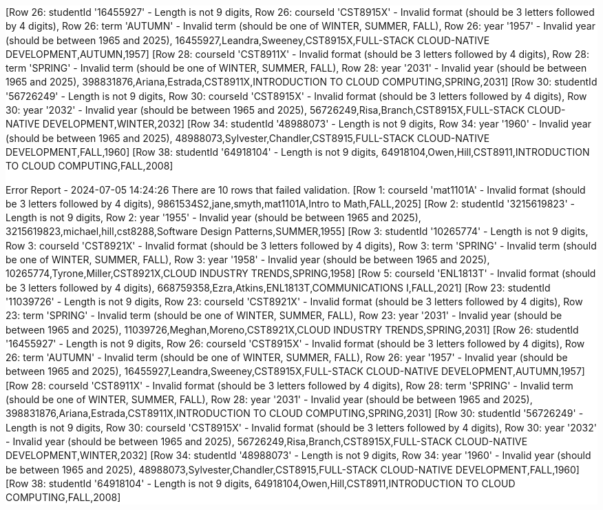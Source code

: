 [Row 26: studentId '16455927' - Length is not 9 digits, Row 26: courseId 'CST8915X' - Invalid format (should be 3 letters followed by 4 digits), Row 26: term 'AUTUMN' - Invalid term (should be one of WINTER, SUMMER, FALL), Row 26: year '1957' - Invalid year (should be between 1965 and 2025), 
    16455927,Leandra,Sweeney,CST8915X,FULL-STACK CLOUD-NATIVE DEVELOPMENT,AUTUMN,1957]
[Row 28: courseId 'CST8911X' - Invalid format (should be 3 letters followed by 4 digits), Row 28: term 'SPRING' - Invalid term (should be one of WINTER, SUMMER, FALL), Row 28: year '2031' - Invalid year (should be between 1965 and 2025), 
    398831876,Ariana,Estrada,CST8911X,INTRODUCTION TO CLOUD COMPUTING,SPRING,2031]
[Row 30: studentId '56726249' - Length is not 9 digits, Row 30: courseId 'CST8915X' - Invalid format (should be 3 letters followed by 4 digits), Row 30: year '2032' - Invalid year (should be between 1965 and 2025), 
    56726249,Risa,Branch,CST8915X,FULL-STACK CLOUD-NATIVE DEVELOPMENT,WINTER,2032]
[Row 34: studentId '48988073' - Length is not 9 digits, Row 34: year '1960' - Invalid year (should be between 1965 and 2025), 
    48988073,Sylvester,Chandler,CST8915,FULL-STACK CLOUD-NATIVE DEVELOPMENT,FALL,1960]
[Row 38: studentId '64918104' - Length is not 9 digits, 
    64918104,Owen,Hill,CST8911,INTRODUCTION TO CLOUD COMPUTING,FALL,2008]

Error Report - 2024-07-05 14:24:26
There are 10 rows that failed validation.
[Row 1: courseId 'mat1101A' - Invalid format (should be 3 letters followed by 4 digits), 
    9861534S2,jane,smyth,mat1101A,Intro to Math,FALL,2025]
[Row 2: studentId '3215619823' - Length is not 9 digits, Row 2: year '1955' - Invalid year (should be between 1965 and 2025), 
    3215619823,michael,hill,cst8288,Software Design Patterns,SUMMER,1955]
[Row 3: studentId '10265774' - Length is not 9 digits, Row 3: courseId 'CST8921X' - Invalid format (should be 3 letters followed by 4 digits), Row 3: term 'SPRING' - Invalid term (should be one of WINTER, SUMMER, FALL), Row 3: year '1958' - Invalid year (should be between 1965 and 2025), 
    10265774,Tyrone,Miller,CST8921X,CLOUD INDUSTRY TRENDS,SPRING,1958]
[Row 5: courseId 'ENL1813T' - Invalid format (should be 3 letters followed by 4 digits), 
    668759358,Ezra,Atkins,ENL1813T,COMMUNICATIONS I,FALL,2021]
[Row 23: studentId '11039726' - Length is not 9 digits, Row 23: courseId 'CST8921X' - Invalid format (should be 3 letters followed by 4 digits), Row 23: term 'SPRING' - Invalid term (should be one of WINTER, SUMMER, FALL), Row 23: year '2031' - Invalid year (should be between 1965 and 2025), 
    11039726,Meghan,Moreno,CST8921X,CLOUD INDUSTRY TRENDS,SPRING,2031]
[Row 26: studentId '16455927' - Length is not 9 digits, Row 26: courseId 'CST8915X' - Invalid format (should be 3 letters followed by 4 digits), Row 26: term 'AUTUMN' - Invalid term (should be one of WINTER, SUMMER, FALL), Row 26: year '1957' - Invalid year (should be between 1965 and 2025), 
    16455927,Leandra,Sweeney,CST8915X,FULL-STACK CLOUD-NATIVE DEVELOPMENT,AUTUMN,1957]
[Row 28: courseId 'CST8911X' - Invalid format (should be 3 letters followed by 4 digits), Row 28: term 'SPRING' - Invalid term (should be one of WINTER, SUMMER, FALL), Row 28: year '2031' - Invalid year (should be between 1965 and 2025), 
    398831876,Ariana,Estrada,CST8911X,INTRODUCTION TO CLOUD COMPUTING,SPRING,2031]
[Row 30: studentId '56726249' - Length is not 9 digits, Row 30: courseId 'CST8915X' - Invalid format (should be 3 letters followed by 4 digits), Row 30: year '2032' - Invalid year (should be between 1965 and 2025), 
    56726249,Risa,Branch,CST8915X,FULL-STACK CLOUD-NATIVE DEVELOPMENT,WINTER,2032]
[Row 34: studentId '48988073' - Length is not 9 digits, Row 34: year '1960' - Invalid year (should be between 1965 and 2025), 
    48988073,Sylvester,Chandler,CST8915,FULL-STACK CLOUD-NATIVE DEVELOPMENT,FALL,1960]
[Row 38: studentId '64918104' - Length is not 9 digits, 
    64918104,Owen,Hill,CST8911,INTRODUCTION TO CLOUD COMPUTING,FALL,2008]
